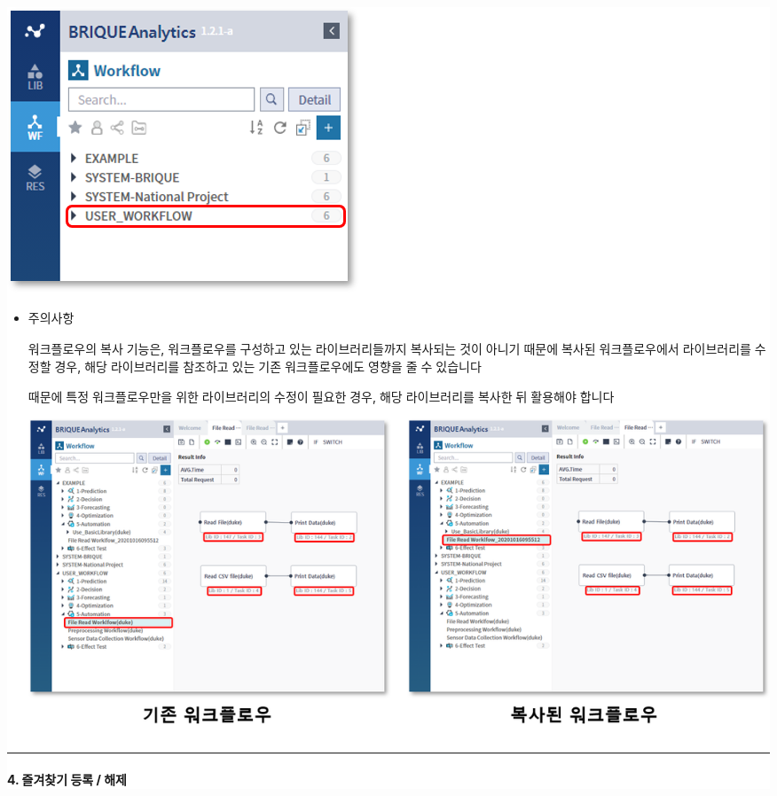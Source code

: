   ![image-20200609092841004](./img/기본기능_04_워크플로우-04.png)

  

- 주의사항

  워크플로우의 복사 기능은, 워크플로우를 구성하고 있는 라이브러리들까지 복사되는 것이 아니기 때문에 복사된 워크플로우에서 라이브러리를 수정할 경우, 해당 라이브러리를 참조하고 있는 기존 워크플로우에도 영향을 줄 수 있습니다

  

  때문에 특정 워크플로우만을 위한 라이브러리의 수정이 필요한 경우, 해당 라이브러리를 복사한 뒤 활용해야 합니다

  ![image-20200609093516232](./img/기본기능_04_워크플로우-14.png)

  

------

#### 4. 즐겨찾기 등록 / 해제
